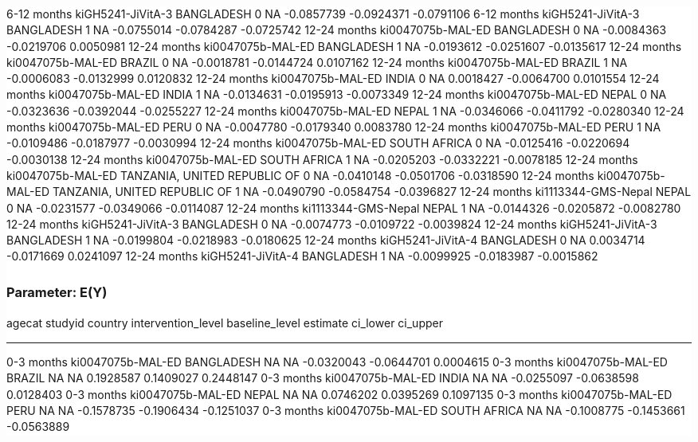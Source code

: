 6-12 months    kiGH5241-JiVitA-3     BANGLADESH                     0                    NA                -0.0857739   -0.0924371   -0.0791106
6-12 months    kiGH5241-JiVitA-3     BANGLADESH                     1                    NA                -0.0755014   -0.0784287   -0.0725742
12-24 months   ki0047075b-MAL-ED     BANGLADESH                     0                    NA                -0.0084363   -0.0219706    0.0050981
12-24 months   ki0047075b-MAL-ED     BANGLADESH                     1                    NA                -0.0193612   -0.0251607   -0.0135617
12-24 months   ki0047075b-MAL-ED     BRAZIL                         0                    NA                -0.0018781   -0.0144724    0.0107162
12-24 months   ki0047075b-MAL-ED     BRAZIL                         1                    NA                -0.0006083   -0.0132999    0.0120832
12-24 months   ki0047075b-MAL-ED     INDIA                          0                    NA                 0.0018427   -0.0064700    0.0101554
12-24 months   ki0047075b-MAL-ED     INDIA                          1                    NA                -0.0134631   -0.0195913   -0.0073349
12-24 months   ki0047075b-MAL-ED     NEPAL                          0                    NA                -0.0323636   -0.0392044   -0.0255227
12-24 months   ki0047075b-MAL-ED     NEPAL                          1                    NA                -0.0346066   -0.0411792   -0.0280340
12-24 months   ki0047075b-MAL-ED     PERU                           0                    NA                -0.0047780   -0.0179340    0.0083780
12-24 months   ki0047075b-MAL-ED     PERU                           1                    NA                -0.0109486   -0.0187977   -0.0030994
12-24 months   ki0047075b-MAL-ED     SOUTH AFRICA                   0                    NA                -0.0125416   -0.0220694   -0.0030138
12-24 months   ki0047075b-MAL-ED     SOUTH AFRICA                   1                    NA                -0.0205203   -0.0332221   -0.0078185
12-24 months   ki0047075b-MAL-ED     TANZANIA, UNITED REPUBLIC OF   0                    NA                -0.0410148   -0.0501706   -0.0318590
12-24 months   ki0047075b-MAL-ED     TANZANIA, UNITED REPUBLIC OF   1                    NA                -0.0490790   -0.0584754   -0.0396827
12-24 months   ki1113344-GMS-Nepal   NEPAL                          0                    NA                -0.0231577   -0.0349066   -0.0114087
12-24 months   ki1113344-GMS-Nepal   NEPAL                          1                    NA                -0.0144326   -0.0205872   -0.0082780
12-24 months   kiGH5241-JiVitA-3     BANGLADESH                     0                    NA                -0.0074773   -0.0109722   -0.0039824
12-24 months   kiGH5241-JiVitA-3     BANGLADESH                     1                    NA                -0.0199804   -0.0218983   -0.0180625
12-24 months   kiGH5241-JiVitA-4     BANGLADESH                     0                    NA                 0.0034714   -0.0171669    0.0241097
12-24 months   kiGH5241-JiVitA-4     BANGLADESH                     1                    NA                -0.0099925   -0.0183987   -0.0015862


### Parameter: E(Y)


agecat         studyid               country                        intervention_level   baseline_level      estimate     ci_lower     ci_upper
-------------  --------------------  -----------------------------  -------------------  ---------------  -----------  -----------  -----------
0-3 months     ki0047075b-MAL-ED     BANGLADESH                     NA                   NA                -0.0320043   -0.0644701    0.0004615
0-3 months     ki0047075b-MAL-ED     BRAZIL                         NA                   NA                 0.1928587    0.1409027    0.2448147
0-3 months     ki0047075b-MAL-ED     INDIA                          NA                   NA                -0.0255097   -0.0638598    0.0128403
0-3 months     ki0047075b-MAL-ED     NEPAL                          NA                   NA                 0.0746202    0.0395269    0.1097135
0-3 months     ki0047075b-MAL-ED     PERU                           NA                   NA                -0.1578735   -0.1906434   -0.1251037
0-3 months     ki0047075b-MAL-ED     SOUTH AFRICA                   NA                   NA                -0.1008775   -0.1453661   -0.0563889